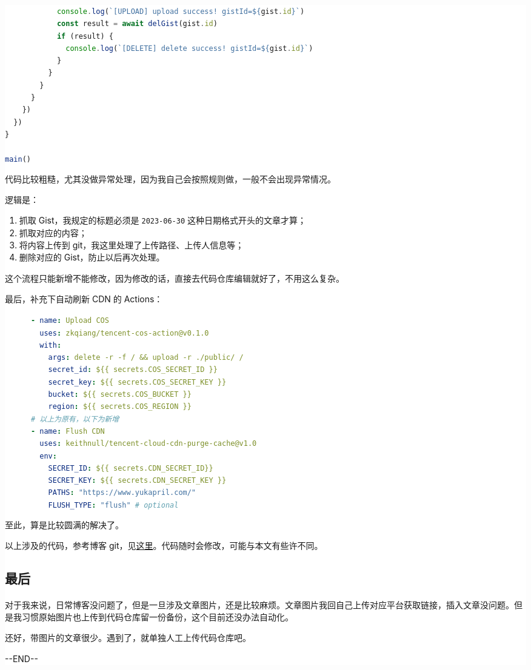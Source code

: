 ```js
            console.log(`[UPLOAD] upload success! gistId=${gist.id}`)
            const result = await delGist(gist.id)
            if (result) {
              console.log(`[DELETE] delete success! gistId=${gist.id}`)
            }
          }
        }
      }
    })
  })
}

main()
```

代码比较粗糙，尤其没做异常处理，因为我自己会按照规则做，一般不会出现异常情况。

逻辑是：

1. 抓取 Gist，我规定的标题必须是 `2023-06-30` 这种日期格式开头的文章才算；
2. 抓取对应的内容；
3. 将内容上传到 git，我这里处理了上传路径、上传人信息等；
4. 删除对应的 Gist，防止以后再次处理。

这个流程只能新增不能修改，因为修改的话，直接去代码仓库编辑就好了，不用这么复杂。

最后，补充下自动刷新 CDN 的 Actions：

```yml
      - name: Upload COS
        uses: zkqiang/tencent-cos-action@v0.1.0
        with:
          args: delete -r -f / && upload -r ./public/ /
          secret_id: ${{ secrets.COS_SECRET_ID }}
          secret_key: ${{ secrets.COS_SECRET_KEY }}
          bucket: ${{ secrets.COS_BUCKET }}
          region: ${{ secrets.COS_REGION }}
      # 以上为原有，以下为新增
      - name: Flush CDN
        uses: keithnull/tencent-cloud-cdn-purge-cache@v1.0
        env:
          SECRET_ID: ${{ secrets.CDN_SECRET_ID}}
          SECRET_KEY: ${{ secrets.CDN_SECRET_KEY }}
          PATHS: "https://www.yukapril.com/"
          FLUSH_TYPE: "flush" # optional
```

至此，算是比较圆满的解决了。

以上涉及的代码，参考博客 git，见[这里](https://github.com/yukapril/yukapril.com)。代码随时会修改，可能与本文有些许不同。

## 最后

对于我来说，日常博客没问题了，但是一旦涉及文章图片，还是比较麻烦。文章图片我回自己上传对应平台获取链接，插入文章没问题。但是我习惯原始图片也上传到代码仓库留一份备份，这个目前还没办法自动化。

还好，带图片的文章很少。遇到了，就单独人工上传代码仓库吧。

--END--

